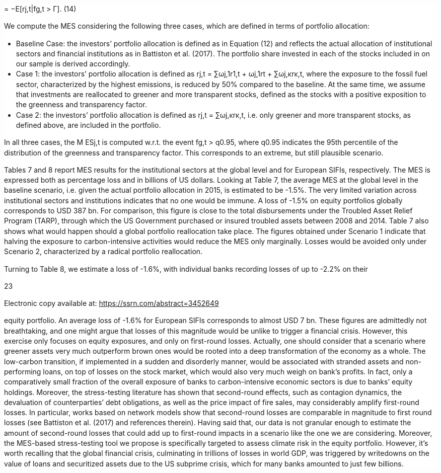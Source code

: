 = −E[rj,t|fg,t > Γ]. (14)

We compute the MES considering the following three cases, which are defined in terms of portfolio allocation:

- Baseline Case: the investors’ portfolio allocation is defined as in Equation (12) and reflects the actual allocation of institutional sectors and financial institutions as in Battiston et al. (2017). The portfolio share invested in each of the stocks included in on our sample is derived accordingly.
- Case 1: the investors’ portfolio allocation is defined as rj,t = ∑ωj,1r1,t + ωj,1rt + ∑ωj,κrκ,t, where the exposure to the fossil fuel sector, characterized by the highest emissions, is reduced by 50% compared to the baseline. At the same time, we assume that investments are reallocated to greener and more transparent stocks, defined as the stocks with a positive exposition to the greenness and transparency factor.
- Case 2: the investors’ portfolio allocation is defined as rj,t = ∑ωj,κrκ,t, i.e. only greener and more transparent stocks, as defined above, are included in the portfolio.

In all three cases, the M ESj,t is computed w.r.t. the event fg,t > q0.95, where q0.95 indicates the 95th percentile of the distribution of the greenness and transparency factor. This corresponds to an extreme, but still plausible scenario.

Tables 7 and 8 report MES results for the institutional sectors at the global level and for European SIFIs, respectively. The MES is expressed both as percentage loss and in billions of US dollars. Looking at Table 7, the average MES at the global level in the baseline scenario, i.e. given the actual portfolio allocation in 2015, is estimated to be -1.5%. The very limited variation across institutional sectors and institutions indicates that no one would be immune. A loss of -1.5% on equity portfolios globally corresponds to USD 387 bn. For comparison, this figure is close to the total disbursements under the Troubled Asset Relief Program (TARP), through which the US Government purchased or insured troubled assets between 2008 and 2014. Table 7 also shows what would happen should a global portfolio reallocation take place. The figures obtained under Scenario 1 indicate that halving the exposure to carbon-intensive activities would reduce the MES only marginally. Losses would be avoided only under Scenario 2, characterized by a radical portfolio reallocation.

Turning to Table 8, we estimate a loss of -1.6%, with individual banks recording losses of up to -2.2% on their

23

Electronic copy available at: https://ssrn.com/abstract=3452649

equity portfolio. An average loss of -1.6% for European SIFIs corresponds to almost USD 7 bn. These figures are admittedly not breathtaking, and one might argue that losses of this magnitude would be unlike to trigger a financial crisis. However, this exercise only focuses on equity exposures, and only on first-round losses. Actually, one should consider that a scenario where greener assets very much outperform brown ones would be rooted into a deep transformation of the economy as a whole. The low-carbon transition, if implemented in a sudden and disorderly manner, would be associated with stranded assets and non-performing loans, on top of losses on the stock market, which would also very much weigh on bank’s profits. In fact, only a comparatively small fraction of the overall exposure of banks to carbon-intensive economic sectors is due to banks’ equity holdings. Moreover, the stress-testing literature has shown that second-round effects, such as contagion dynamics, the devaluation of counterparties’ debt obligations, as well as the price impact of fire sales, may considerably amplify first-round losses. In particular, works based on network models show that second-round losses are comparable in magnitude to first round losses (see Battiston et al. (2017) and references therein). Having said that, our data is not granular enough to estimate the amount of second-round losses that could add up to first-round impacts in a scenario like the one we are considering. Moreover, the MES-based stress-testing tool we propose is specifically targeted to assess climate risk in the equity portfolio. However, it’s worth recalling that the global financial crisis, culminating in trillions of losses in world GDP, was triggered by writedowns on the value of loans and securitized assets due to the US subprime crisis, which for many banks amounted to just few billions.

